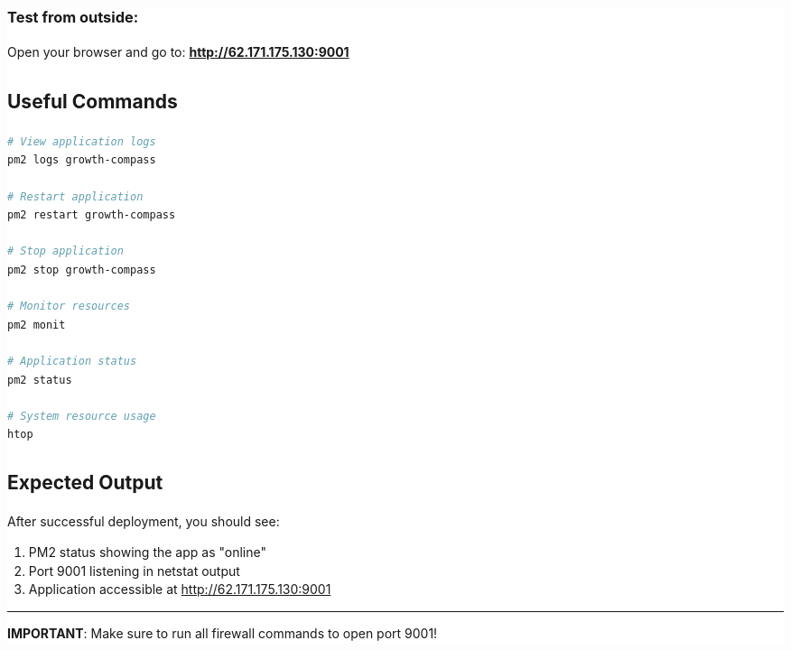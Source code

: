 ### Test from outside:
Open your browser and go to:
**http://62.171.175.130:9001**

## Useful Commands
```bash
# View application logs
pm2 logs growth-compass

# Restart application
pm2 restart growth-compass

# Stop application
pm2 stop growth-compass

# Monitor resources
pm2 monit

# Application status
pm2 status

# System resource usage
htop
```

## Expected Output
After successful deployment, you should see:
1. PM2 status showing the app as "online"
2. Port 9001 listening in netstat output
3. Application accessible at http://62.171.175.130:9001

---
**IMPORTANT**: Make sure to run all firewall commands to open port 9001!